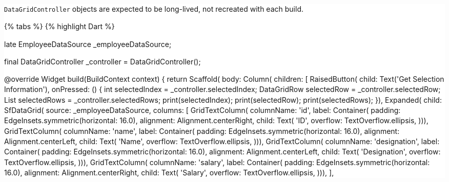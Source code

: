 `DataGridController` objects are expected to be long-lived, not recreated with each build.

{% tabs %}
{% highlight Dart %} 

late EmployeeDataSource _employeeDataSource;

final DataGridController _controller = DataGridController();

@override
Widget build(BuildContext context) {
  return Scaffold(
    body: Column(
      children: [
        RaisedButton(
            child: Text('Get Selection Information'),
            onPressed: () {
              int selectedIndex = _controller.selectedIndex;
              DataGridRow selectedRow = _controller.selectedRow;
              List<DataGridRow> selectedRows = _controller.selectedRows;
              print(selectedIndex);
              print(selectedRow);
              print(selectedRows);
            }),
        Expanded(
          child: SfDataGrid(
            source: _employeeDataSource,
            columns: [
              GridTextColumn(
                columnName: 'id',
                label: Container(
                  padding: EdgeInsets.symmetric(horizontal: 16.0),
                  alignment: Alignment.centerRight,
                  child: Text(
                    'ID',
                    overflow: TextOverflow.ellipsis,
                  ))),
              GridTextColumn(
                columnName: 'name',
                label: Container(
                  padding: EdgeInsets.symmetric(horizontal: 16.0),
                  alignment: Alignment.centerLeft,
                  child: Text(
                    'Name',
                    overflow: TextOverflow.ellipsis,
                  ))),
              GridTextColumn(
                columnName: 'designation',
                label: Container(
                  padding: EdgeInsets.symmetric(horizontal: 16.0),
                  alignment: Alignment.centerLeft,
                  child: Text(
                    'Designation',
                    overflow: TextOverflow.ellipsis,
                  ))),
              GridTextColumn(
                columnName: 'salary',
                label: Container(
                  padding: EdgeInsets.symmetric(horizontal: 16.0),
                  alignment: Alignment.centerRight,
                  child: Text(
                    'Salary',
                    overflow: TextOverflow.ellipsis,
                  ))),
            ],